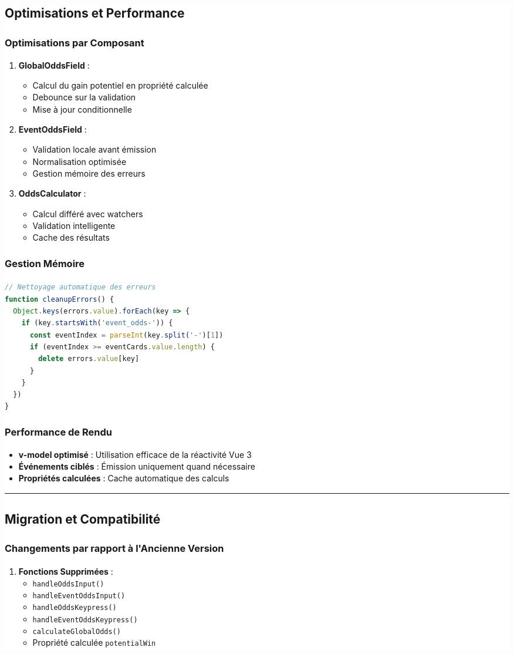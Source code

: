 
## Optimisations et Performance

### Optimisations par Composant

1. **GlobalOddsField** :
   - Calcul du gain potentiel en propriété calculée
   - Debounce sur la validation
   - Mise à jour conditionnelle

2. **EventOddsField** :
   - Validation locale avant émission
   - Normalisation optimisée
   - Gestion mémoire des erreurs

3. **OddsCalculator** :
   - Calcul différé avec watchers
   - Validation intelligente
   - Cache des résultats

### Gestion Mémoire

```javascript
// Nettoyage automatique des erreurs
function cleanupErrors() {
  Object.keys(errors.value).forEach(key => {
    if (key.startsWith('event_odds-')) {
      const eventIndex = parseInt(key.split('-')[1])
      if (eventIndex >= eventCards.value.length) {
        delete errors.value[key]
      }
    }
  })
}
```

### Performance de Rendu

- **v-model optimisé** : Utilisation efficace de la réactivité Vue 3
- **Événements ciblés** : Émission uniquement quand nécessaire
- **Propriétés calculées** : Cache automatique des calculs

---

## Migration et Compatibilité

### Changements par rapport à l'Ancienne Version

1. **Fonctions Supprimées** :
   - `handleOddsInput()`
   - `handleEventOddsInput()`
   - `handleOddsKeypress()`
   - `handleEventOddsKeypress()`
   - `calculateGlobalOdds()`
   - Propriété calculée `potentialWin`
